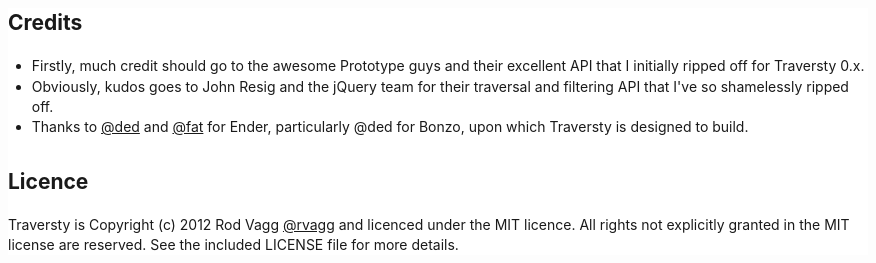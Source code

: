 
## Credits

 * Firstly, much credit should go to the awesome Prototype guys and their excellent API that I initially ripped off for Traversty 0.x.
 * Obviously, kudos goes to John Resig and the jQuery team for their traversal and filtering API that I've so shamelessly ripped off.
 * Thanks to [@ded](http://github.com/ded) and [@fat](http://github.com/fat) for Ender, particularly @ded for Bonzo, upon which Traversty is designed to build.


## Licence

Traversty is Copyright (c) 2012 Rod Vagg [@rvagg](https://twitter.com/rvagg) and licenced under the MIT licence. All rights not explicitly granted in the MIT license are reserved. See the included LICENSE file for more details.
